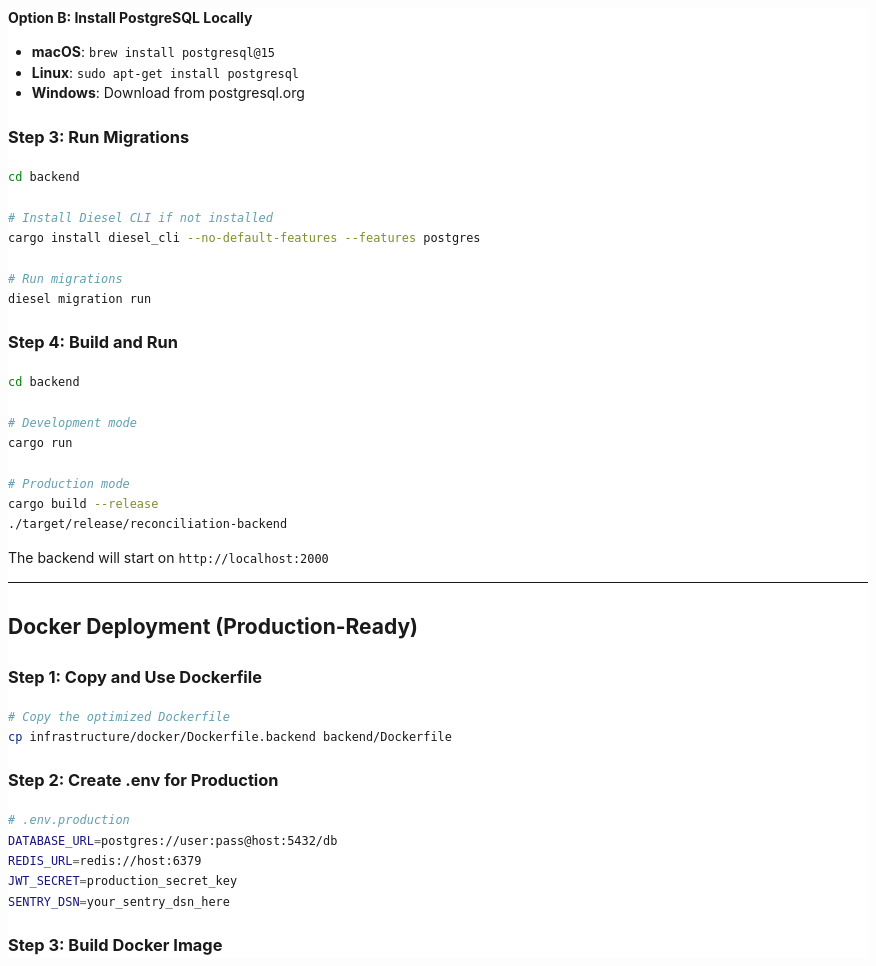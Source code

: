 **Option B: Install PostgreSQL Locally**
- **macOS**: `brew install postgresql@15`
- **Linux**: `sudo apt-get install postgresql`
- **Windows**: Download from postgresql.org

### Step 3: Run Migrations

```bash
cd backend

# Install Diesel CLI if not installed
cargo install diesel_cli --no-default-features --features postgres

# Run migrations
diesel migration run
```

### Step 4: Build and Run

```bash
cd backend

# Development mode
cargo run

# Production mode
cargo build --release
./target/release/reconciliation-backend
```

The backend will start on `http://localhost:2000`

---

## Docker Deployment (Production-Ready)

### Step 1: Copy and Use Dockerfile

```bash
# Copy the optimized Dockerfile
cp infrastructure/docker/Dockerfile.backend backend/Dockerfile
```

### Step 2: Create .env for Production

```bash
# .env.production
DATABASE_URL=postgres://user:pass@host:5432/db
REDIS_URL=redis://host:6379
JWT_SECRET=production_secret_key
SENTRY_DSN=your_sentry_dsn_here
```

### Step 3: Build Docker Image
